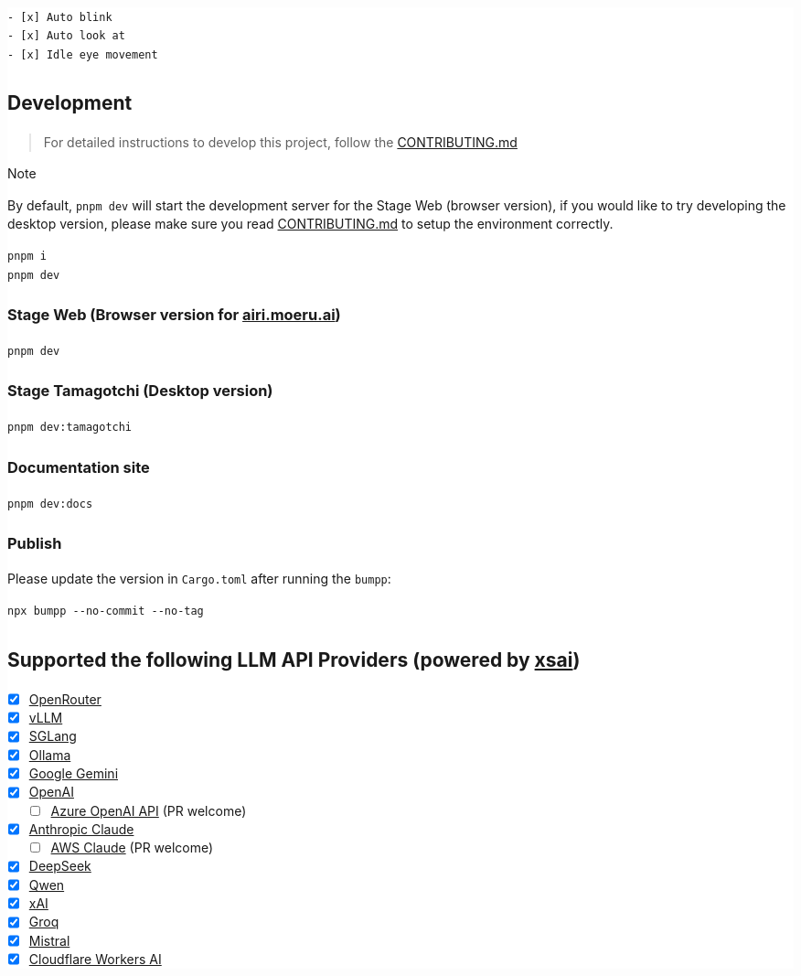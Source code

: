     - [x] Auto blink
    - [x] Auto look at
    - [x] Idle eye movement

## Development

> For detailed instructions to develop this project, follow the [CONTRIBUTING.md](./.github/CONTRIBUTING.md)

> [!NOTE]
> By default, `pnpm dev` will start the development server for the Stage Web (browser version), if you would
> like to try developing the desktop version, please make sure you read [CONTRIBUTING.md](./.github/CONTRIBUTING.md)
> to setup the environment correctly.

```shell
pnpm i
pnpm dev
```

### Stage Web (Browser version for [airi.moeru.ai](https://airi.moeru.ai))

```shell
pnpm dev
```

### Stage Tamagotchi (Desktop version)

```shell
pnpm dev:tamagotchi
```

### Documentation site

```shell
pnpm dev:docs
```

### Publish

Please update the version in `Cargo.toml` after running the `bumpp`:

```shell
npx bumpp --no-commit --no-tag
```

## Supported the following LLM API Providers (powered by [xsai](https://github.com/moeru-ai/xsai))

- [x] [OpenRouter](https://openrouter.ai/)
- [x] [vLLM](https://github.com/vllm-project/vllm)
- [x] [SGLang](https://github.com/sgl-project/sglang)
- [x] [Ollama](https://github.com/ollama/ollama)
- [x] [Google Gemini](https://developers.generativeai.google)
- [x] [OpenAI](https://platform.openai.com/docs/guides/gpt/chat-completions-api)
  - [ ] [Azure OpenAI API](https://learn.microsoft.com/en-us/azure/ai-services/openai/reference) (PR welcome)
- [x] [Anthropic Claude](https://anthropic.com)
  - [ ] [AWS Claude](https://docs.anthropic.com/en/api/claude-on-amazon-bedrock) (PR welcome)
- [x] [DeepSeek](https://www.deepseek.com/)
- [x] [Qwen](https://help.aliyun.com/document_detail/2400395.html)
- [x] [xAI](https://x.ai/)
- [x] [Groq](https://wow.groq.com/)
- [x] [Mistral](https://mistral.ai/)
- [x] [Cloudflare Workers AI](https://developers.cloudflare.com/workers-ai/)